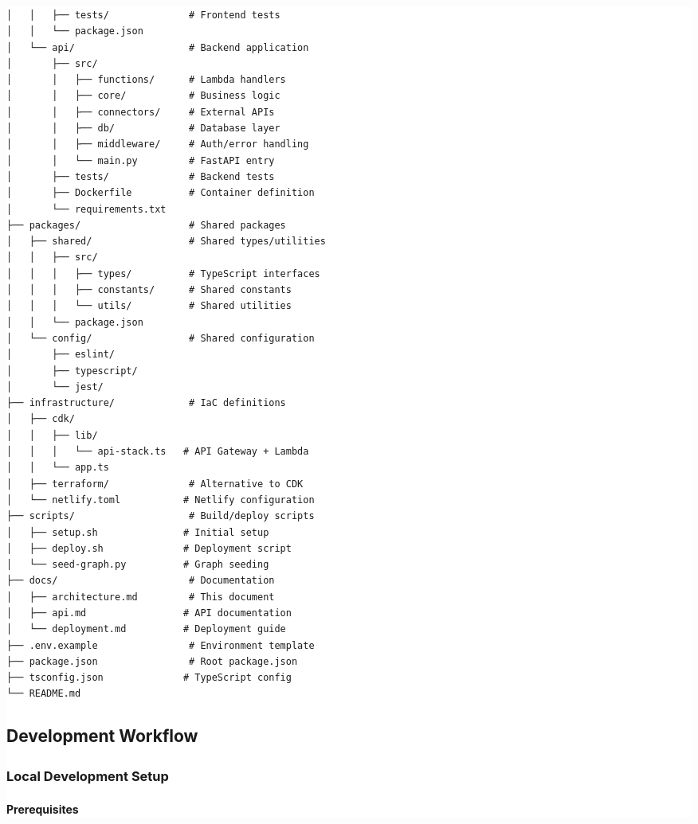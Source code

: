```plaintext
│   │   ├── tests/              # Frontend tests
│   │   └── package.json
│   └── api/                    # Backend application
│       ├── src/
│       │   ├── functions/      # Lambda handlers
│       │   ├── core/           # Business logic
│       │   ├── connectors/     # External APIs
│       │   ├── db/             # Database layer
│       │   ├── middleware/     # Auth/error handling
│       │   └── main.py         # FastAPI entry
│       ├── tests/              # Backend tests
│       ├── Dockerfile          # Container definition
│       └── requirements.txt
├── packages/                   # Shared packages
│   ├── shared/                 # Shared types/utilities
│   │   ├── src/
│   │   │   ├── types/          # TypeScript interfaces
│   │   │   ├── constants/      # Shared constants
│   │   │   └── utils/          # Shared utilities
│   │   └── package.json
│   └── config/                 # Shared configuration
│       ├── eslint/
│       ├── typescript/
│       └── jest/
├── infrastructure/             # IaC definitions
│   ├── cdk/
│   │   ├── lib/
│   │   │   └── api-stack.ts   # API Gateway + Lambda
│   │   └── app.ts
│   ├── terraform/              # Alternative to CDK
│   └── netlify.toml           # Netlify configuration
├── scripts/                    # Build/deploy scripts
│   ├── setup.sh               # Initial setup
│   ├── deploy.sh              # Deployment script
│   └── seed-graph.py          # Graph seeding
├── docs/                       # Documentation
│   ├── architecture.md         # This document
│   ├── api.md                 # API documentation
│   └── deployment.md          # Deployment guide
├── .env.example                # Environment template
├── package.json                # Root package.json
├── tsconfig.json              # TypeScript config
└── README.md
```

## Development Workflow

### Local Development Setup

#### Prerequisites
